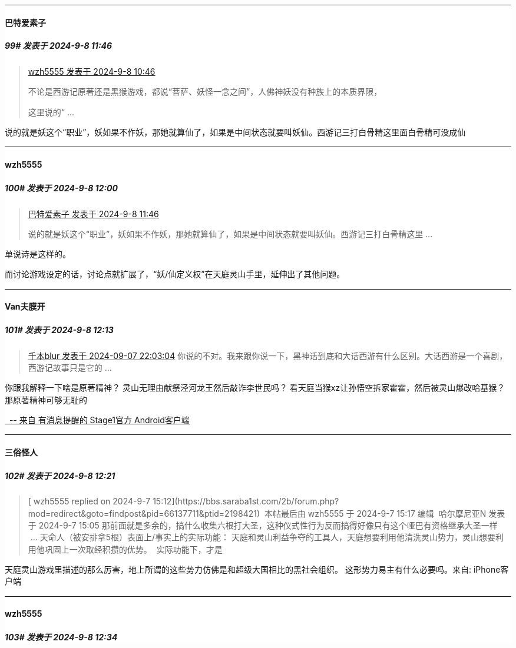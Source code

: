 *****

####  巴特爱素子  
##### 99#       发表于 2024-9-8 11:46

<blockquote><a href="httphttps://bbs.saraba1st.com/2b/forum.php?mod=redirect&amp;goto=findpost&amp;pid=66143106&amp;ptid=2198421" target="_blank">wzh5555 发表于 2024-9-8 10:46</a>

不论是西游记原著还是黑猴游戏，都说“菩萨、妖怪一念之间”，人佛神妖没有种族上的本质界限，

这里说的“ ...</blockquote>
说的就是妖这个“职业”，妖如果不作妖，那她就算仙了，如果是中间状态就要叫妖仙。西游记三打白骨精这里面白骨精可没成仙

*****

####  wzh5555  
##### 100#       发表于 2024-9-8 12:00

<blockquote><a href="httphttps://bbs.saraba1st.com/2b/forum.php?mod=redirect&amp;goto=findpost&amp;pid=66143578&amp;ptid=2198421" target="_blank">巴特爱素子 发表于 2024-9-8 11:46</a>

说的就是妖这个“职业”，妖如果不作妖，那她就算仙了，如果是中间状态就要叫妖仙。西游记三打白骨精这里 ...</blockquote>
单说诗是这样的。

而讨论游戏设定的话，讨论点就扩展了，“妖/仙定义权”在天庭灵山手里，延伸出了其他问题。


*****

####  Van夫膜开  
##### 101#       发表于 2024-9-8 12:13

<blockquote><a href="httphttps://bbs.saraba1st.com/2b/forum.php?mod=redirect&amp;goto=findpost&amp;pid=66140402&amp;ptid=2198421" target="_blank">千本blur 发表于 2024-09-07 22:03:04</a>
你说的不对。我来跟你说一下，黑神话到底和大话西游有什么区别。大话西游是一个喜剧，西游记故事只是它的 ...</blockquote>你跟我解释一下啥是原著精神？
灵山无理由献祭泾河龙王然后敲诈李世民吗？
看天庭当猴xz让孙悟空拆家霍霍，然后被灵山爆改哈基猴？
那原著精神可够无耻的

[  -- 来自 有消息提醒的 Stage1官方 Android客户端](https://www.coolapk.com/apk/140634)

*****

####  三俗怪人  
##### 102#       发表于 2024-9-8 12:21

<blockquote>[ wzh5555 replied on 2024-9-7 15:12](https://bbs.saraba1st.com/2b/forum.php?mod=redirect&amp;goto=findpost&amp;pid=66137711&amp;ptid=2198421)  本帖最后由 wzh5555 于 2024-9-7 15:17 编辑  哈尔摩尼亚N 发表于 2024-9-7 15:05 那前面就是多余的，搞什么收集六根打大圣，这种仪式性行为反而搞得好像只有这个哑巴有资格继承大圣一样   ... 天命人（被安排拿5根）表面上/事实上的实际功能： 天庭和灵山利益争夺的工具人，天庭想要利用他清洗灵山势力，灵山想要利用他巩固上一次取经积攒的优势。  实际功能下，才是 </blockquote>
天庭灵山游戏里描述的那么厉害，地上所谓的这些势力仿佛是和超级大国相比的黑社会组织。 这形势力易主有什么必要吗。来自: iPhone客户端

*****

####  wzh5555  
##### 103#       发表于 2024-9-8 12:34
